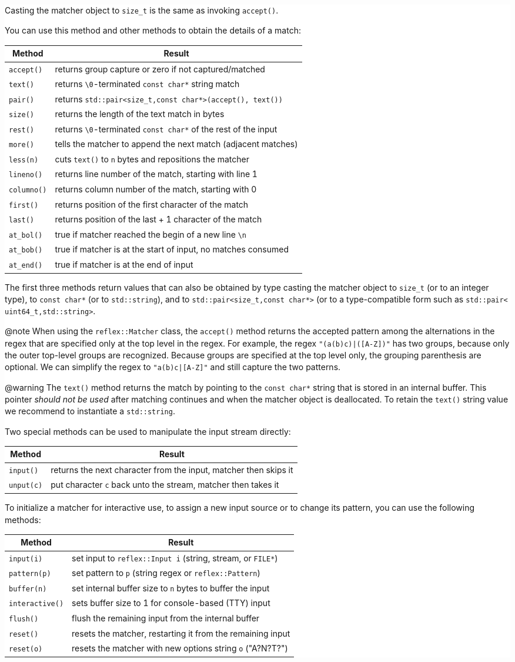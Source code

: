 Casting the matcher object to `size_t` is the same as invoking `accept()`.

You can use this method and other methods to obtain the details of a match:

  Method      | Result
  ----------- | ---------------------------------------------------------------
  `accept()`  | returns group capture or zero if not captured/matched
  `text()`    | returns `\0`-terminated `const char*` string match
  `pair()`    | returns `std::pair<size_t,const char*>(accept(), text())`
  `size()`    | returns the length of the text match in bytes
  `rest()`    | returns `\0`-terminated `const char*` of the rest of the input
  `more()`    | tells the matcher to append the next match (adjacent matches)
  `less(n)`   | cuts `text()` to `n` bytes and repositions the matcher
  `lineno()`  | returns line number of the match, starting with line 1
  `columno()` | returns column number of the match, starting with 0
  `first()`   | returns position of the first character of the match
  `last()`    | returns position of the last + 1 character of the match
  `at_bol()`  | true if matcher reached the begin of a new line `\n`
  `at_bob()`  | true if matcher is at the start of input, no matches consumed
  `at_end()`  | true if matcher is at the end of input

The first three methods return values that can also be obtained by type casting
the matcher object to `size_t` (or to an integer type), to `const char*` (or to
`std::string`), and to `std::pair<size_t,const char*>` (or to a type-compatible
form such as `std::pair<uint64_t,std::string>`.

@note When using the `reflex::Matcher` class, the `accept()` method returns the
accepted pattern among the alternations in the regex that are specified only at
the top level in the regex.  For example, the regex `"(a(b)c)|([A-Z])"` has two
groups, because only the outer top-level groups are recognized.  Because groups
are specified at the top level only, the grouping parenthesis are optional.  We
can simplify the regex to `"a(b)c|[A-Z]"` and still capture the two patterns.

@warning The `text()` method returns the match by pointing to the `const char*`
string that is stored in an internal buffer.  This pointer *should not be used*
after matching continues and when the matcher object is deallocated.  To retain
the `text()` string value we recommend to instantiate a `std::string`.

Two special methods can be used to manipulate the input stream directly:

  Method     | Result
  ---------- | ----------------------------------------------------------------
  `input()`  | returns the next character from the input, matcher then skips it
  `unput(c)` | put character `c` back unto the stream, matcher then takes it

To initialize a matcher for interactive use, to assign a new input source or to
change its pattern, you can use the following methods:

  Method          | Result
  --------------- | -----------------------------------------------------------
  `input(i)`      | set input to `reflex::Input i` (string, stream, or `FILE*`)
  `pattern(p)`    | set pattern to `p` (string regex or `reflex::Pattern`)
  `buffer(n)`     | set internal buffer size to `n` bytes to buffer the input
  `interactive()` | sets buffer size to 1 for console-based (TTY) input
  `flush()`       | flush the remaining input from the internal buffer
  `reset()`       | resets the matcher, restarting it from the remaining input
  `reset(o)`      | resets the matcher with new options string `o` ("A?N?T?")

